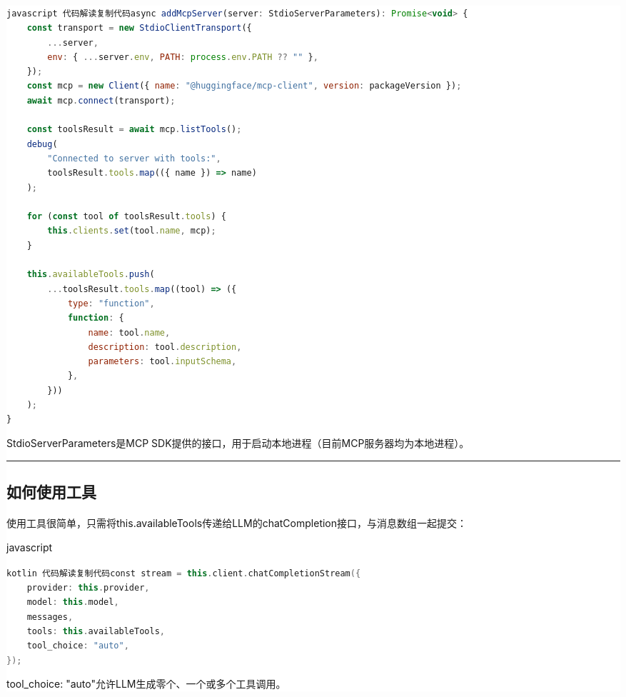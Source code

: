 ```javascript
javascript 代码解读复制代码async addMcpServer(server: StdioServerParameters): Promise<void> {
    const transport = new StdioClientTransport({
        ...server,
        env: { ...server.env, PATH: process.env.PATH ?? "" },
    });
    const mcp = new Client({ name: "@huggingface/mcp-client", version: packageVersion });
    await mcp.connect(transport);

    const toolsResult = await mcp.listTools();
    debug(
        "Connected to server with tools:",
        toolsResult.tools.map(({ name }) => name)
    );

    for (const tool of toolsResult.tools) {
        this.clients.set(tool.name, mcp);
    }

    this.availableTools.push(
        ...toolsResult.tools.map((tool) => ({
            type: "function",
            function: {
                name: tool.name,
                description: tool.description,
                parameters: tool.inputSchema,
            },
        }))
    );
}
```

StdioServerParameters是MCP SDK提供的接口，用于启动本地进程（目前MCP服务器均为本地进程）。

---

## 如何使用工具

使用工具很简单，只需将this.availableTools传递给LLM的chatCompletion接口，与消息数组一起提交：

javascript

```kotlin
kotlin 代码解读复制代码const stream = this.client.chatCompletionStream({
    provider: this.provider,
    model: this.model,
    messages,
    tools: this.availableTools,
    tool_choice: "auto",
});
```

tool\_choice: "auto"允许LLM生成零个、一个或多个工具调用。
